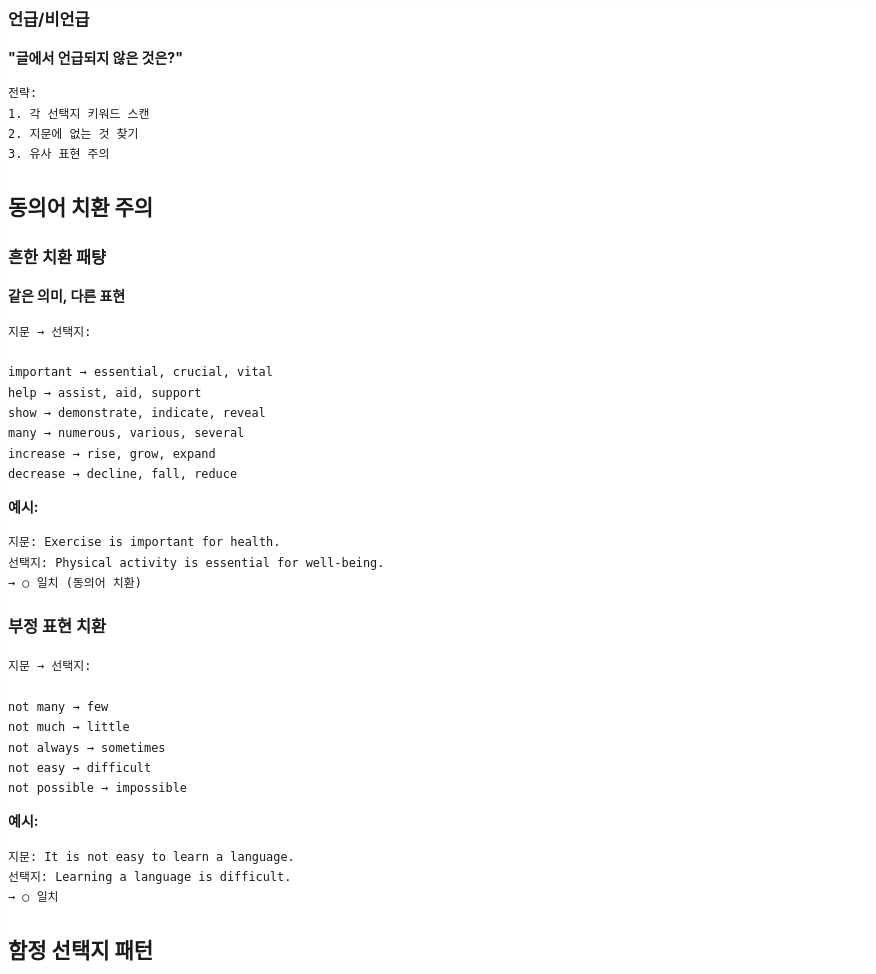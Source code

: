 ### 언급/비언급

**"글에서 언급되지 않은 것은?"**

```
전략:
1. 각 선택지 키워드 스캔
2. 지문에 없는 것 찾기
3. 유사 표현 주의
```

## 동의어 치환 주의

### 흔한 치환 패턍

**같은 의미, 다른 표현**

```
지문 → 선택지:

important → essential, crucial, vital
help → assist, aid, support
show → demonstrate, indicate, reveal
many → numerous, various, several
increase → rise, grow, expand
decrease → decline, fall, reduce
```

**예시:**
```
지문: Exercise is important for health.
선택지: Physical activity is essential for well-being.
→ ○ 일치 (동의어 치환)
```

### 부정 표현 치환

```
지문 → 선택지:

not many → few
not much → little
not always → sometimes
not easy → difficult
not possible → impossible
```

**예시:**
```
지문: It is not easy to learn a language.
선택지: Learning a language is difficult.
→ ○ 일치
```

## 함정 선택지 패턴
